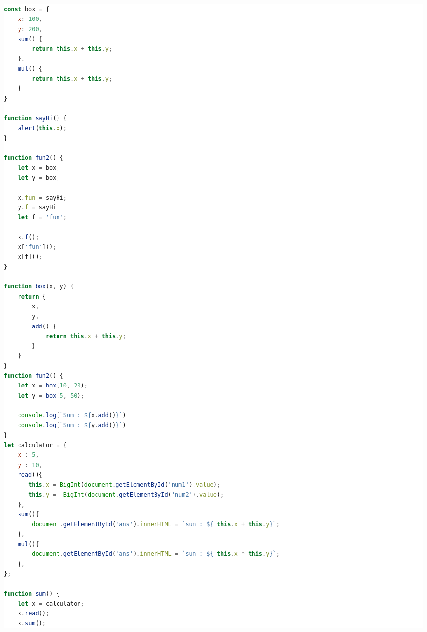 ```javascript
const box = {
    x: 100,
    y: 200,
    sum() {
        return this.x + this.y;
    },
    mul() {
        return this.x + this.y;
    }
}

function sayHi() {
    alert(this.x);
}

function fun2() {
    let x = box;
    let y = box;

    x.fun = sayHi;
    y.f = sayHi;
    let f = 'fun';

    x.f();
    x['fun']();
    x[f]();
}

function box(x, y) {
    return {
        x,
        y,
        add() {
            return this.x + this.y;
        }
    }
}
function fun2() {
    let x = box(10, 20);
    let y = box(5, 50);

    console.log(`Sum : ${x.add()}`)
    console.log(`Sum : ${y.add()}`)
}
let calculator = {
    x : 5,
    y : 10,
    read(){
       this.x = BigInt(document.getElementById('num1').value);
       this.y =  BigInt(document.getElementById('num2').value);
    },
    sum(){
        document.getElementById('ans').innerHTML = `sum : ${ this.x + this.y}`;
    },
    mul(){
        document.getElementById('ans').innerHTML = `sum : ${ this.x * this.y}`;
    },
};

function sum() {
    let x = calculator;
    x.read();    
    x.sum();
```